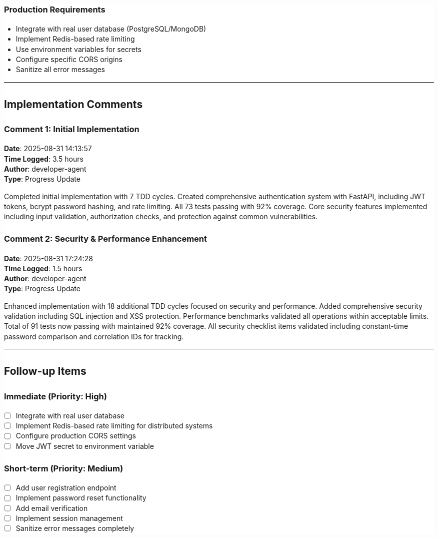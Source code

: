 ### Production Requirements
- Integrate with real user database (PostgreSQL/MongoDB)
- Implement Redis-based rate limiting
- Use environment variables for secrets
- Configure specific CORS origins
- Sanitize all error messages

---

## Implementation Comments

### Comment 1: Initial Implementation
**Date**: 2025-08-31 14:13:57  
**Time Logged**: 3.5 hours  
**Author**: developer-agent  
**Type**: Progress Update  

Completed initial implementation with 7 TDD cycles. Created comprehensive authentication system with FastAPI, including JWT tokens, bcrypt password hashing, and rate limiting. All 73 tests passing with 92% coverage. Core security features implemented including input validation, authorization checks, and protection against common vulnerabilities.

### Comment 2: Security & Performance Enhancement  
**Date**: 2025-08-31 17:24:28  
**Time Logged**: 1.5 hours  
**Author**: developer-agent  
**Type**: Progress Update  

Enhanced implementation with 18 additional TDD cycles focused on security and performance. Added comprehensive security validation including SQL injection and XSS protection. Performance benchmarks validated all operations within acceptable limits. Total of 91 tests now passing with maintained 92% coverage. All security checklist items validated including constant-time password comparison and correlation IDs for tracking.

---

## Follow-up Items

### Immediate (Priority: High)
- [ ] Integrate with real user database
- [ ] Implement Redis-based rate limiting for distributed systems
- [ ] Configure production CORS settings
- [ ] Move JWT secret to environment variable

### Short-term (Priority: Medium)
- [ ] Add user registration endpoint
- [ ] Implement password reset functionality
- [ ] Add email verification
- [ ] Implement session management
- [ ] Sanitize error messages completely
